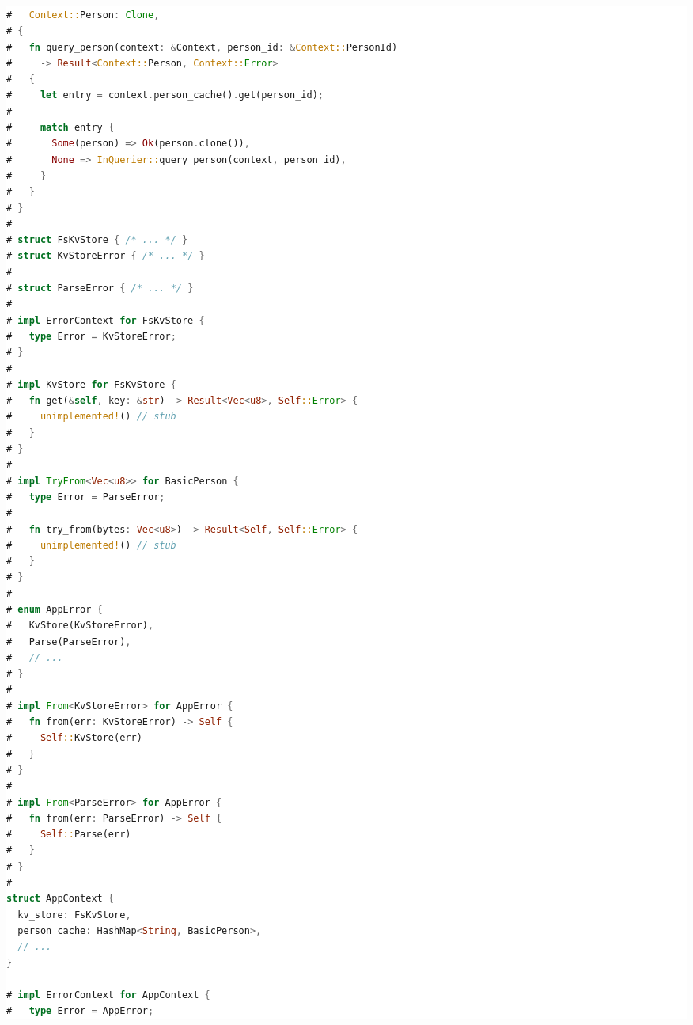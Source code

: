 ```rust
#   Context::Person: Clone,
# {
#   fn query_person(context: &Context, person_id: &Context::PersonId)
#     -> Result<Context::Person, Context::Error>
#   {
#     let entry = context.person_cache().get(person_id);
#
#     match entry {
#       Some(person) => Ok(person.clone()),
#       None => InQuerier::query_person(context, person_id),
#     }
#   }
# }
#
# struct FsKvStore { /* ... */ }
# struct KvStoreError { /* ... */ }
#
# struct ParseError { /* ... */ }
#
# impl ErrorContext for FsKvStore {
#   type Error = KvStoreError;
# }
#
# impl KvStore for FsKvStore {
#   fn get(&self, key: &str) -> Result<Vec<u8>, Self::Error> {
#     unimplemented!() // stub
#   }
# }
#
# impl TryFrom<Vec<u8>> for BasicPerson {
#   type Error = ParseError;
#
#   fn try_from(bytes: Vec<u8>) -> Result<Self, Self::Error> {
#     unimplemented!() // stub
#   }
# }
#
# enum AppError {
#   KvStore(KvStoreError),
#   Parse(ParseError),
#   // ...
# }
#
# impl From<KvStoreError> for AppError {
#   fn from(err: KvStoreError) -> Self {
#     Self::KvStore(err)
#   }
# }
#
# impl From<ParseError> for AppError {
#   fn from(err: ParseError) -> Self {
#     Self::Parse(err)
#   }
# }
#
struct AppContext {
  kv_store: FsKvStore,
  person_cache: HashMap<String, BasicPerson>,
  // ...
}

# impl ErrorContext for AppContext {
#   type Error = AppError;
```